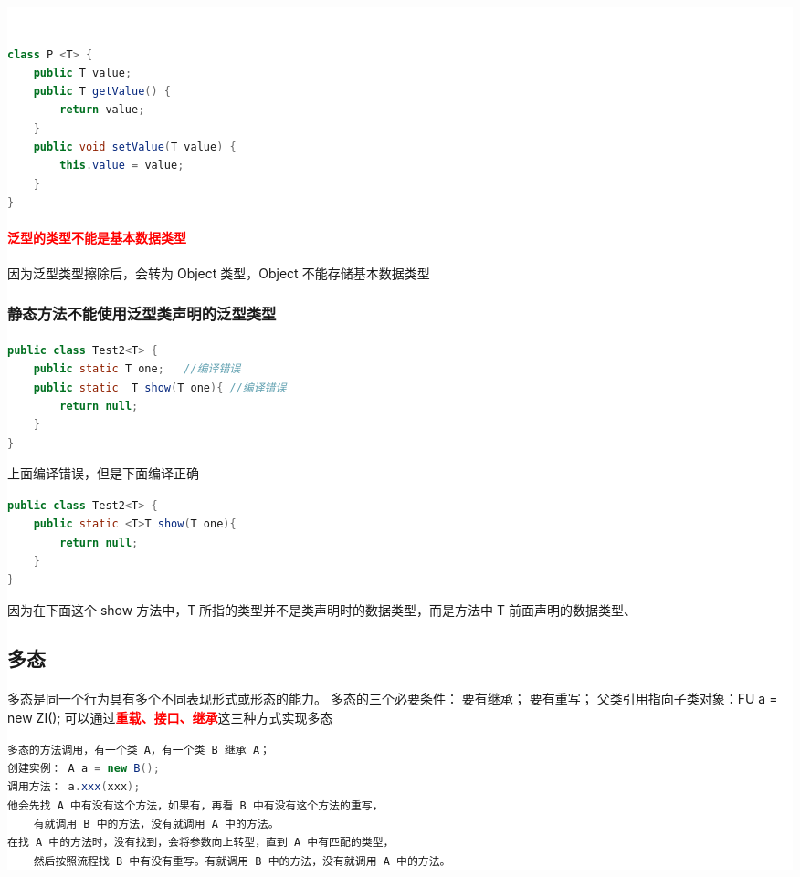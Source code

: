```java


class P <T> {
    public T value;
    public T getValue() {
        return value;
    }
    public void setValue(T value) {
        this.value = value;
    }
}
```

#### <font color=red>泛型的类型不能是基本数据类型</font>

因为泛型类型擦除后，会转为 Object 类型，Object 不能存储基本数据类型

### 静态方法不能使用泛型类声明的泛型类型

```java
public class Test2<T> {    
    public static T one;   //编译错误    
    public static  T show(T one){ //编译错误    
        return null;    
    }    
}
```

上面编译错误，但是下面编译正确

```java
public class Test2<T> {     
    public static <T>T show(T one){
        return null;    
    }    
}
```

因为在下面这个 show 方法中，T 所指的类型并不是类声明时的数据类型，而是方法中 T 前面声明的数据类型、

## 多态

多态是同一个行为具有多个不同表现形式或形态的能力。
多态的三个必要条件：
	要有继承；
	要有重写；
	父类引用指向子类对象：FU a = new ZI();
可以通过<font color=red>**重载、接口、继承**</font>这三种方式实现多态

```java
多态的方法调用，有一个类 A，有一个类 B 继承 A；
创建实例： A a = new B();
调用方法： a.xxx(xxx);
他会先找 A 中有没有这个方法，如果有，再看 B 中有没有这个方法的重写，
	有就调用 B 中的方法，没有就调用 A 中的方法。
在找 A 中的方法时，没有找到，会将参数向上转型，直到 A 中有匹配的类型，
	然后按照流程找 B 中有没有重写。有就调用 B 中的方法，没有就调用 A 中的方法。
```
